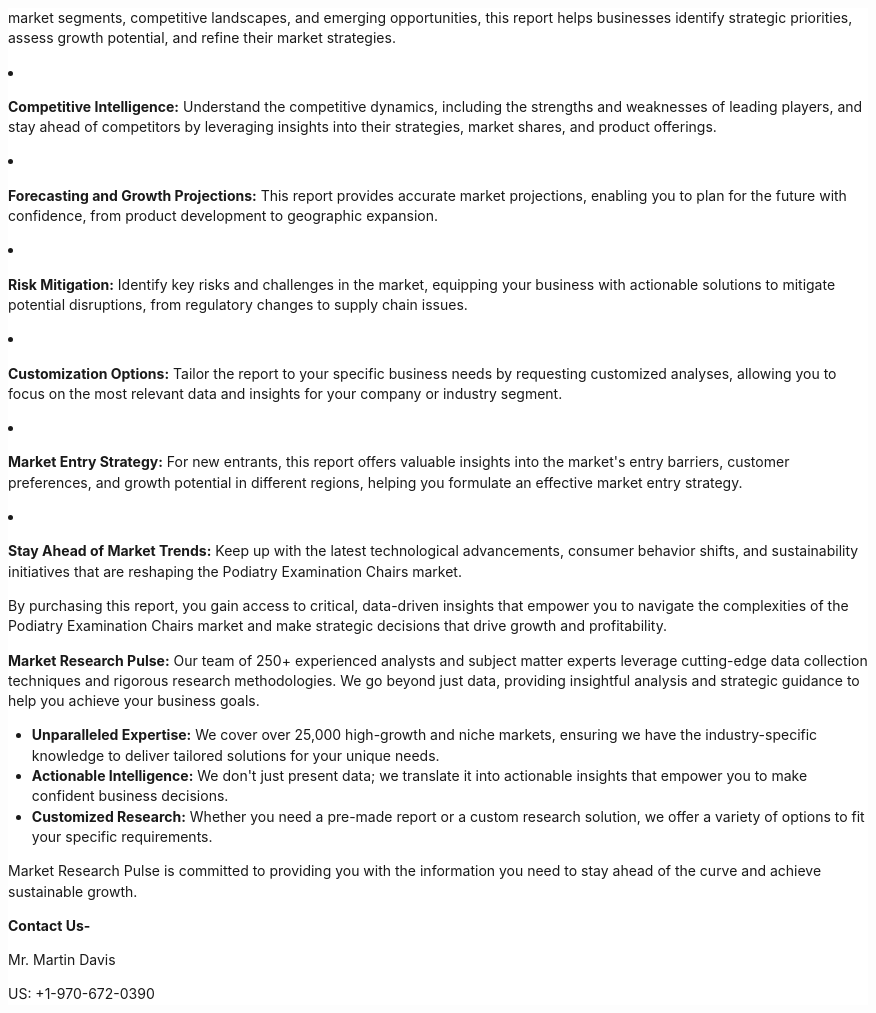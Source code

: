 market segments, competitive landscapes, and emerging opportunities, this report helps businesses identify strategic priorities, assess growth potential, and refine their market strategies.</p></li><li><p><strong>Competitive Intelligence:</strong> Understand the competitive dynamics, including the strengths and weaknesses of leading players, and stay ahead of competitors by leveraging insights into their strategies, market shares, and product offerings.</p></li><li><p><strong>Forecasting and Growth Projections:</strong> This report provides accurate market projections, enabling you to plan for the future with confidence, from product development to geographic expansion.</p></li><li><p><strong>Risk Mitigation:</strong> Identify key risks and challenges in the market, equipping your business with actionable solutions to mitigate potential disruptions, from regulatory changes to supply chain issues.</p></li><li><p><strong>Customization Options:</strong> Tailor the report to your specific business needs by requesting customized analyses, allowing you to focus on the most relevant data and insights for your company or industry segment.</p></li><li><p><strong>Market Entry Strategy:</strong> For new entrants, this report offers valuable insights into the market's entry barriers, customer preferences, and growth potential in different regions, helping you formulate an effective market entry strategy.</p></li><li><p><strong>Stay Ahead of Market Trends:</strong> Keep up with the latest technological advancements, consumer behavior shifts, and sustainability initiatives that are reshaping the Podiatry Examination Chairs market.</p></li></ol><p>By purchasing this report, you gain access to critical, data-driven insights that empower you to navigate the complexities of the Podiatry Examination Chairs market and make strategic decisions that drive growth and profitability.</p><p><strong>Market Research Pulse:</strong>&nbsp;Our team of 250+ experienced analysts and subject matter experts leverage cutting-edge data collection techniques and rigorous research methodologies. We go beyond just data, providing insightful analysis and strategic guidance to help you achieve your business goals.</p><ul><li><strong>Unparalleled Expertise:</strong>&nbsp;We cover over 25,000 high-growth and niche markets, ensuring we have the industry-specific knowledge to deliver tailored solutions for your unique needs.</li><li><strong>Actionable Intelligence:</strong>&nbsp;We don't just present data; we translate it into actionable insights that empower you to make confident business decisions.</li><li><strong>Customized Research:</strong>&nbsp;Whether you need a pre-made report or a custom research solution, we offer a variety of options to fit your specific requirements.</li></ul><p>Market Research Pulse is committed to providing you with the information you need to stay ahead of the curve and achieve sustainable growth.</p><p><strong>Contact Us-</strong></p><p>Mr. Martin Davis</p><p>US: +1-970-672-0390</p>
